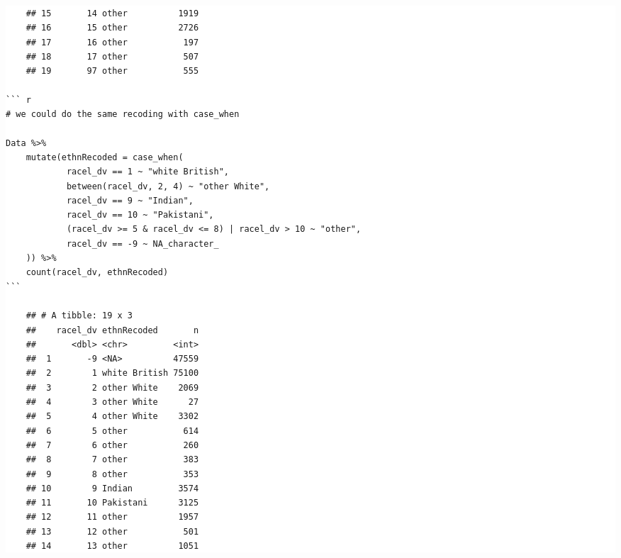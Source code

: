         ## 15       14 other          1919
        ## 16       15 other          2726
        ## 17       16 other           197
        ## 18       17 other           507
        ## 19       97 other           555

    ``` r
    # we could do the same recoding with case_when

    Data %>%
        mutate(ethnRecoded = case_when(
                racel_dv == 1 ~ "white British",
                between(racel_dv, 2, 4) ~ "other White",
                racel_dv == 9 ~ "Indian",
                racel_dv == 10 ~ "Pakistani",
                (racel_dv >= 5 & racel_dv <= 8) | racel_dv > 10 ~ "other",
                racel_dv == -9 ~ NA_character_
        )) %>%
        count(racel_dv, ethnRecoded)
    ```

        ## # A tibble: 19 x 3
        ##    racel_dv ethnRecoded       n
        ##       <dbl> <chr>         <int>
        ##  1       -9 <NA>          47559
        ##  2        1 white British 75100
        ##  3        2 other White    2069
        ##  4        3 other White      27
        ##  5        4 other White    3302
        ##  6        5 other           614
        ##  7        6 other           260
        ##  8        7 other           383
        ##  9        8 other           353
        ## 10        9 Indian         3574
        ## 11       10 Pakistani      3125
        ## 12       11 other          1957
        ## 13       12 other           501
        ## 14       13 other          1051
